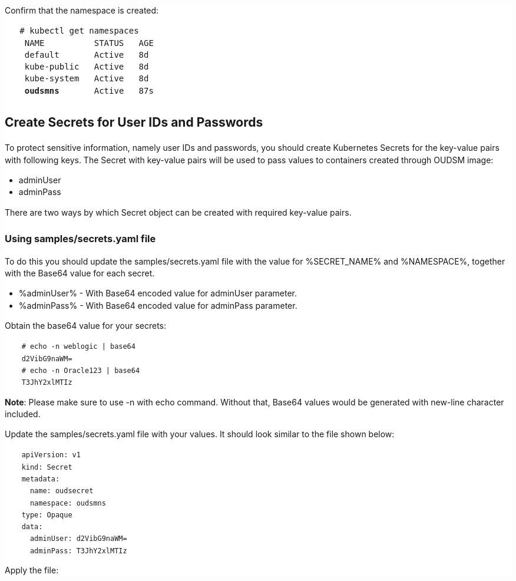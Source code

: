 Confirm that the namespace is created:

<pre>   # kubectl get namespaces
    NAME          STATUS   AGE
    default       Active   8d
    kube-public   Active   8d
    kube-system   Active   8d
    <strong>oudsmns</strong>       Active   87s</pre>
        
## Create Secrets for User IDs and Passwords

To protect sensitive information, namely user IDs and passwords, you should create Kubernetes Secrets for the key-value pairs with following keys. The Secret with key-value pairs will be used to pass values to containers created through OUDSM image:

*  adminUser
*  adminPass

There are two ways by which Secret object can be created with required key-value pairs.

### Using samples/secrets.yaml file

To do this you should update the samples/secrets.yaml file with the value for %SECRET_NAME% and %NAMESPACE%, together with the Base64 value for each secret.

*  %adminUser% - With Base64 encoded value for adminUser parameter.
*  %adminPass% - With Base64 encoded value for adminPass parameter.

Obtain the base64 value for your secrets:

        # echo -n weblogic | base64
        d2VibG9naWM=
        # echo -n Oracle123 | base64
        T3JhY2xlMTIz

**Note**: Please make sure to use -n with echo command. Without that, Base64 values would be generated with new-line character included. 

Update the samples/secrets.yaml file with your values.  It should look similar to the file shown below:

        apiVersion: v1
        kind: Secret
        metadata:
          name: oudsecret
          namespace: oudsmns
        type: Opaque
        data:
          adminUser: d2VibG9naWM=
          adminPass: T3JhY2xlMTIz

Apply the file:
